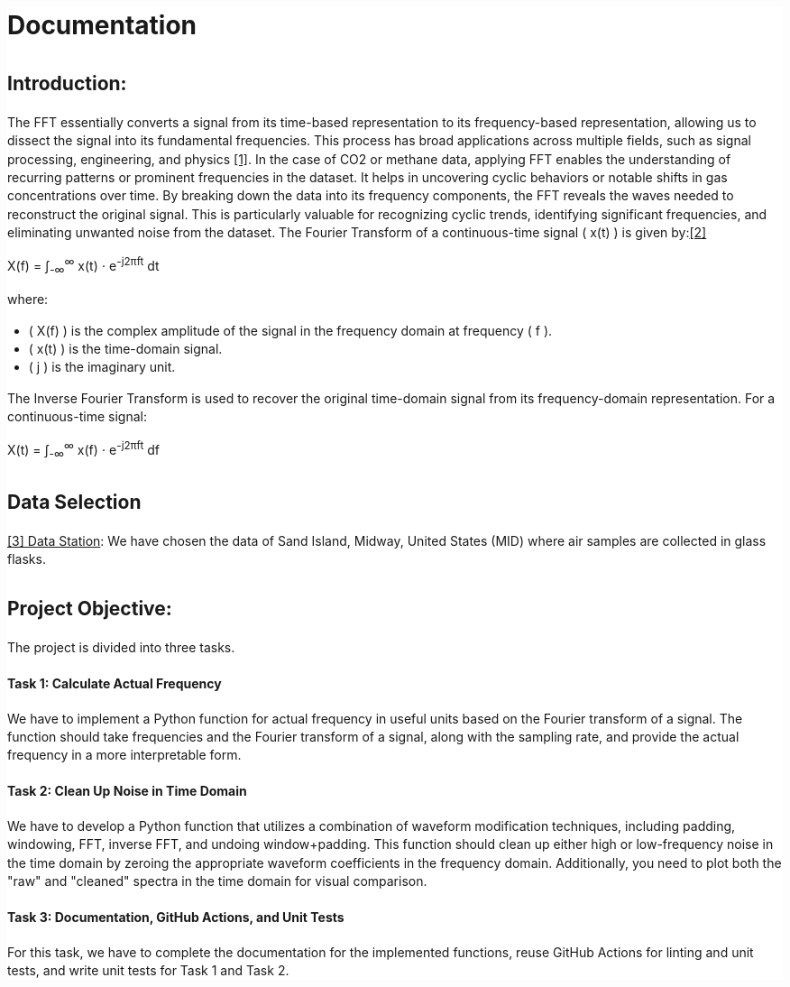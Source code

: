 # Documentation
## Introduction:
The FFT essentially converts a signal from its time-based representation to its frequency-based representation, allowing us to dissect the signal into its fundamental frequencies. This process has broad applications across multiple fields, such as signal processing, engineering, and physics [[1]](https://www.nti-audio.com/en/support/know-how/fast-fourier-transform-fft). In the case of CO2 or methane data, applying FFT enables the understanding of recurring patterns or prominent frequencies in the dataset. It helps in uncovering cyclic behaviors or notable shifts in gas concentrations over time. By breaking down the data into its frequency components, the FFT reveals the waves needed to reconstruct the original signal. This is particularly valuable for recognizing cyclic trends, identifying significant frequencies, and eliminating unwanted noise from the dataset.
The Fourier Transform of a continuous-time signal \( x(t) \) is given by:[[2]](https://en.wikipedia.org/wiki/Fourier_transform)

X(f) = ∫<sub>-∞</sub><sup>∞</sup> x(t) ⋅ e<sup>-j2πft</sup> dt

where:
- \( X(f) \) is the complex amplitude of the signal in the frequency domain at frequency \( f \).
- \( x(t) \) is the time-domain signal.
- \( j \) is the imaginary unit.

The Inverse Fourier Transform is used to recover the original time-domain signal from its frequency-domain representation. For a continuous-time signal:

X(t) = ∫<sub>-∞</sub><sup>∞</sup> x(f) ⋅ e<sup>-j2πft</sup> df

## Data Selection
[[3] Data Station](https://gml.noaa.gov/dv/data/index.php?category=Greenhouse%2BGases&parameter_name=Carbon%2BDioxide&frequency=Monthly%2BAverages&search=sand+island): We have chosen the data of Sand Island, Midway, United States (MID) where air samples are collected in glass flasks.
## Project Objective:
The project is divided into three tasks.

#### Task 1: Calculate Actual Frequency
We have to implement a Python function for actual frequency in useful units based on the Fourier transform of a signal. The function should take frequencies and the Fourier transform of a signal, along with the sampling rate, and provide the actual frequency in a more interpretable form.

#### Task 2: Clean Up Noise in Time Domain
We have to develop a Python function that utilizes a combination of waveform modification techniques, including padding, windowing, FFT, inverse FFT, and undoing window+padding. This function should clean up either high or low-frequency noise in the time domain by zeroing the appropriate waveform coefficients in the frequency domain. Additionally, you need to plot both the "raw" and "cleaned" spectra in the time domain for visual comparison.

#### Task 3: Documentation, GitHub Actions, and Unit Tests
For this task, we have to complete the documentation for the implemented functions, reuse GitHub Actions for linting and unit tests, and write unit tests for Task 1 and Task 2.
